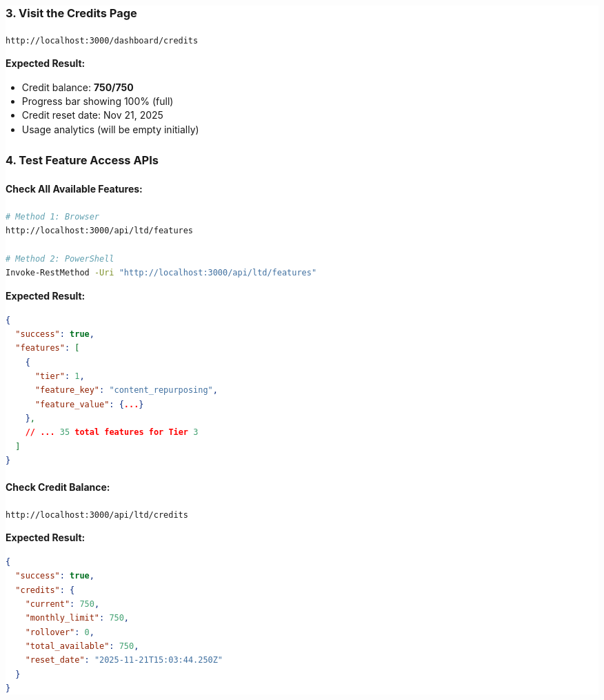 ### 3. **Visit the Credits Page**
```
http://localhost:3000/dashboard/credits
```

**Expected Result:**
- Credit balance: **750/750**
- Progress bar showing 100% (full)
- Credit reset date: Nov 21, 2025
- Usage analytics (will be empty initially)

### 4. **Test Feature Access APIs**

#### Check All Available Features:
```bash
# Method 1: Browser
http://localhost:3000/api/ltd/features

# Method 2: PowerShell
Invoke-RestMethod -Uri "http://localhost:3000/api/ltd/features"
```

**Expected Result:**
```json
{
  "success": true,
  "features": [
    {
      "tier": 1,
      "feature_key": "content_repurposing",
      "feature_value": {...}
    },
    // ... 35 total features for Tier 3
  ]
}
```

#### Check Credit Balance:
```bash
http://localhost:3000/api/ltd/credits
```

**Expected Result:**
```json
{
  "success": true,
  "credits": {
    "current": 750,
    "monthly_limit": 750,
    "rollover": 0,
    "total_available": 750,
    "reset_date": "2025-11-21T15:03:44.250Z"
  }
}
```
